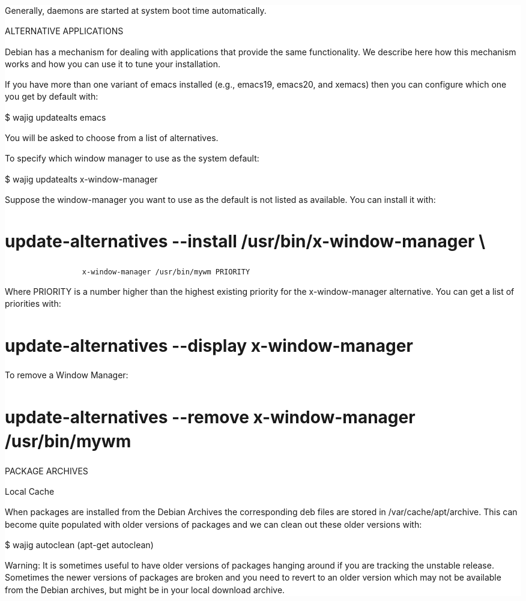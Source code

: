 Generally, daemons are started at system boot time automatically.


ALTERNATIVE APPLICATIONS

Debian has a mechanism for dealing with applications that provide the
same functionality.  We describe here how this mechanism works and how
you can use it to tune your installation.

If you have more than one variant of emacs installed (e.g., emacs19,
emacs20, and xemacs) then you can configure which one you get by
default with:

  $ wajig updatealts emacs

You will be asked to choose from a list of alternatives.

To specify which window manager to use as the system default:

  $ wajig updatealts x-window-manager

Suppose the window-manager you want to use as the default is not
listed as available. You can install it with:

# update-alternatives --install /usr/bin/x-window-manager \\
                      x-window-manager /usr/bin/mywm PRIORITY

Where PRIORITY is a number higher than the highest existing priority
for the x-window-manager alternative.  You can get a list of
priorities with:

# update-alternatives --display x-window-manager

To remove a Window Manager:

# update-alternatives --remove x-window-manager /usr/bin/mywm


PACKAGE ARCHIVES

Local Cache

When packages are installed from the Debian Archives the corresponding
deb files are stored in /var/cache/apt/archive.  This can become quite
populated with older versions of packages and we can clean out these
older versions with:

  $ wajig autoclean                     (apt-get autoclean)

Warning: It is sometimes useful to have older versions of packages
hanging around if you are tracking the unstable release.  Sometimes
the newer versions of packages are broken and you need to revert to an
older version which may not be available from the Debian archives, but
might be in your local download archive.
